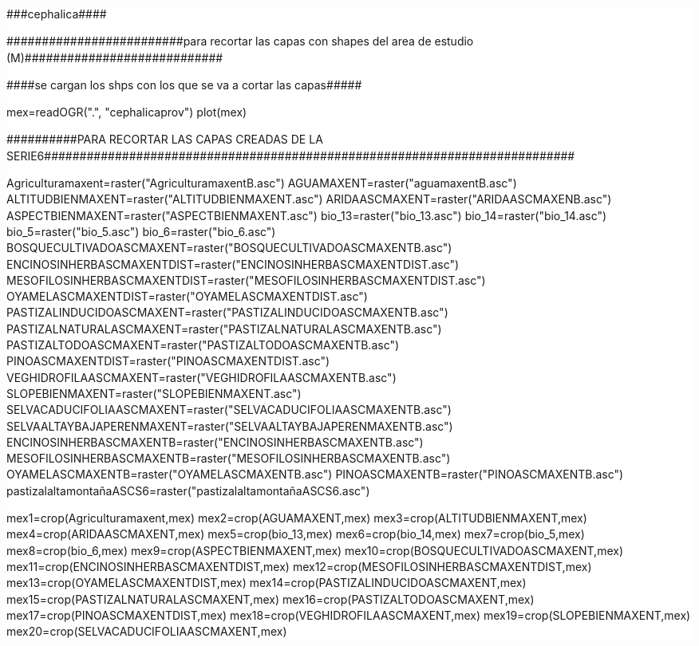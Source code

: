 


###cephalica####

#########################para recortar las capas con shapes del area de estudio (M)############################

####se cargan los shps con los que se va a cortar las capas#####



mex=readOGR(".", "cephalicaprov")
plot(mex)


##########PARA RECORTAR LAS CAPAS CREADAS DE LA SERIE6###########################################################################

Agriculturamaxent=raster("AgriculturamaxentB.asc")
AGUAMAXENT=raster("aguamaxentB.asc")
ALTITUDBIENMAXENT=raster("ALTITUDBIENMAXENT.asc")
ARIDAASCMAXENT=raster("ARIDAASCMAXENB.asc")
ASPECTBIENMAXENT=raster("ASPECTBIENMAXENT.asc")
bio_13=raster("bio_13.asc")
bio_14=raster("bio_14.asc")
bio_5=raster("bio_5.asc")
bio_6=raster("bio_6.asc")
BOSQUECULTIVADOASCMAXENT=raster("BOSQUECULTIVADOASCMAXENTB.asc")
ENCINOSINHERBASCMAXENTDIST=raster("ENCINOSINHERBASCMAXENTDIST.asc")
MESOFILOSINHERBASCMAXENTDIST=raster("MESOFILOSINHERBASCMAXENTDIST.asc")
OYAMELASCMAXENTDIST=raster("OYAMELASCMAXENTDIST.asc")
PASTIZALINDUCIDOASCMAXENT=raster("PASTIZALINDUCIDOASCMAXENTB.asc")
PASTIZALNATURALASCMAXENT=raster("PASTIZALNATURALASCMAXENTB.asc")
PASTIZALTODOASCMAXENT=raster("PASTIZALTODOASCMAXENTB.asc")
PINOASCMAXENTDIST=raster("PINOASCMAXENTDIST.asc")
VEGHIDROFILAASCMAXENT=raster("VEGHIDROFILAASCMAXENTB.asc")
SLOPEBIENMAXENT=raster("SLOPEBIENMAXENT.asc")
SELVACADUCIFOLIAASCMAXENT=raster("SELVACADUCIFOLIAASCMAXENTB.asc")
SELVAALTAYBAJAPERENMAXENT=raster("SELVAALTAYBAJAPERENMAXENTB.asc")
ENCINOSINHERBASCMAXENTB=raster("ENCINOSINHERBASCMAXENTB.asc")
MESOFILOSINHERBASCMAXENTB=raster("MESOFILOSINHERBASCMAXENTB.asc")
OYAMELASCMAXENTB=raster("OYAMELASCMAXENTB.asc")
PINOASCMAXENTB=raster("PINOASCMAXENTB.asc")
pastizalaltamontañaASCS6=raster("pastizalaltamontañaASCS6.asc")






mex1=crop(Agriculturamaxent,mex)
mex2=crop(AGUAMAXENT,mex)
mex3=crop(ALTITUDBIENMAXENT,mex)
mex4=crop(ARIDAASCMAXENT,mex)
mex5=crop(bio_13,mex)
mex6=crop(bio_14,mex)
mex7=crop(bio_5,mex)
mex8=crop(bio_6,mex)
mex9=crop(ASPECTBIENMAXENT,mex)
mex10=crop(BOSQUECULTIVADOASCMAXENT,mex)
mex11=crop(ENCINOSINHERBASCMAXENTDIST,mex)
mex12=crop(MESOFILOSINHERBASCMAXENTDIST,mex)
mex13=crop(OYAMELASCMAXENTDIST,mex)
mex14=crop(PASTIZALINDUCIDOASCMAXENT,mex)
mex15=crop(PASTIZALNATURALASCMAXENT,mex)
mex16=crop(PASTIZALTODOASCMAXENT,mex)
mex17=crop(PINOASCMAXENTDIST,mex)
mex18=crop(VEGHIDROFILAASCMAXENT,mex)
mex19=crop(SLOPEBIENMAXENT,mex)
mex20=crop(SELVACADUCIFOLIAASCMAXENT,mex)